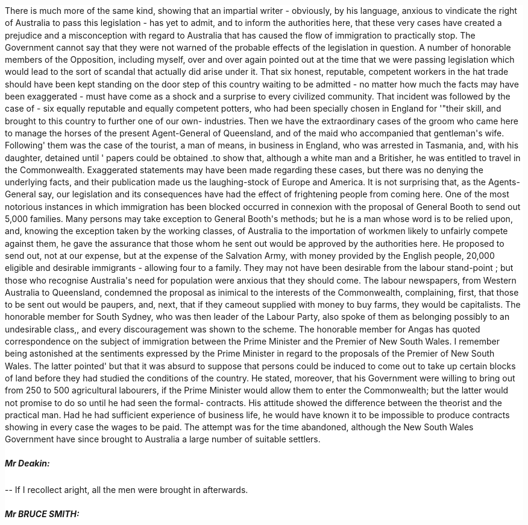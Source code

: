 There is much more of the same kind, showing that an impartial writer - obviously, by his language, anxious to vindicate the right of Australia to pass this legislation - has yet to admit, and to inform the authorities here, that these very cases have created a prejudice and a misconception with regard to Australia that has caused the flow of immigration to practically stop. The Government cannot say that they were not warned of the probable effects of the legislation in question. A number of honorable members of the Opposition, including myself, over and over again pointed out at the time that we were passing legislation which would lead to the sort of scandal that actually did arise under it. That six honest, reputable, competent workers in the hat trade should have been kept standing on the door step of this country waiting to be admitted - no matter how much the facts may have been exaggerated - must have come as a shock and a surprise to every civilized community. That incident was followed by the case of - six equally reputable and equally competent potters, who had been specially chosen in England for '"their skill, and brought to this country to further one of our own- industries. Then we have the extraordinary cases of the groom who came here to manage the horses of the present Agent-General of Queensland, and of the maid who accompanied that gentleman's wife. Following' them was the case of the tourist, a man of means, in business in England, who was arrested in Tasmania, and, with his daughter, detained until ' papers could be obtained .to show that, although a white man and a Britisher, he was entitled to travel in the Commonwealth. Exaggerated statements may have been made regarding these cases, but there was no denying the underlying facts, and their publication made us the laughing-stock of Europe and America. It is not surprising that, as the Agents-General say, our legislation and its consequences have had the effect of frightening people from coming here. One of the most notorious instances in which immigration has been blocked occurred in connexion with the proposal of General Booth to send out 5,000 families. Many persons may take exception to General Booth's methods; but he is a man whose word is to be relied upon, and, knowing the exception taken by the working classes, of Australia to the importation of workmen likely to unfairly compete against them, he gave the assurance that those whom he sent out would be approved by the authorities here. He proposed to send out, not at our expense, but at the expense of the Salvation Army, with money provided by the English people, 20,000 eligible and desirable immigrants - allowing four to a family. They may not have been desirable from the labour stand-point ; but those who recognise Australia's need for population were anxious that they should come. The labour newspapers, from Western Australia to Queensland, condemned the proposal as inimical to the interests of the Commonwealth, complaining, first, that those to be sent out would be paupers, and, next, that if they cameout supplied with money to buy farms, they would be capitalists. The honorable member for South Sydney, who was then leader of the Labour Party, also spoke of them as belonging possibly to an undesirable class,, and every discouragement was shown to the scheme. The honorable member for Angas has quoted correspondence on the subject of immigration between the Prime Minister and the Premier of New South Wales. I remember being astonished at the sentiments expressed by the Prime Minister in regard to the proposals of the Premier of New South Wales. The latter pointed' but that it was absurd to suppose that persons could be induced to come out to take up certain blocks of land before they had studied the conditions of the country. He stated, moreover, that his Government were willing to bring out from 250 to 500 agricultural labourers, if the Prime Minister would allow them to enter the Commonwealth; but the latter would not promise to do so until he had seen the formal- contracts.  His  attitude showed the difference between the theorist and the practical man. Had he had sufficient experience of business life, he would have known it to be impossible to produce contracts showing in every case the wages to be paid. The attempt was for the time abandoned, although the New South Wales Government have since brought to Australia a large number of suitable settlers. 

##### Mr Deakin:

--  If I recollect aright, all the men were brought in afterwards. 

##### Mr BRUCE SMITH:
